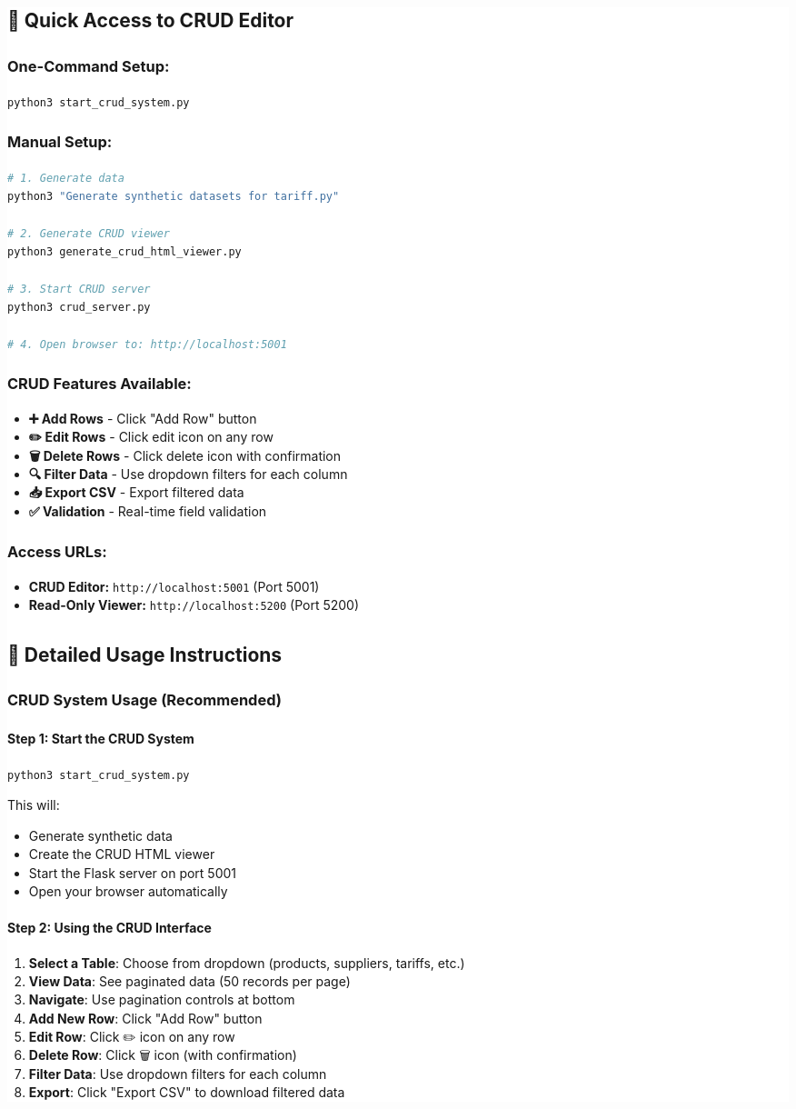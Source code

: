 ## 🎯 **Quick Access to CRUD Editor**

### **One-Command Setup:**
```bash
python3 start_crud_system.py
```

### **Manual Setup:**
```bash
# 1. Generate data
python3 "Generate synthetic datasets for tariff.py"

# 2. Generate CRUD viewer
python3 generate_crud_html_viewer.py

# 3. Start CRUD server
python3 crud_server.py

# 4. Open browser to: http://localhost:5001
```

### **CRUD Features Available:**
- **➕ Add Rows** - Click "Add Row" button
- **✏️ Edit Rows** - Click edit icon on any row
- **🗑️ Delete Rows** - Click delete icon with confirmation
- **🔍 Filter Data** - Use dropdown filters for each column
- **📥 Export CSV** - Export filtered data
- **✅ Validation** - Real-time field validation

### **Access URLs:**
- **CRUD Editor:** `http://localhost:5001` (Port 5001)
- **Read-Only Viewer:** `http://localhost:5200` (Port 5200)

## 📖 **Detailed Usage Instructions**

### **CRUD System Usage (Recommended)**

#### **Step 1: Start the CRUD System**
```bash
python3 start_crud_system.py
```
This will:
- Generate synthetic data
- Create the CRUD HTML viewer
- Start the Flask server on port 5001
- Open your browser automatically

#### **Step 2: Using the CRUD Interface**
1. **Select a Table**: Choose from dropdown (products, suppliers, tariffs, etc.)
2. **View Data**: See paginated data (50 records per page)
3. **Navigate**: Use pagination controls at bottom
4. **Add New Row**: Click "Add Row" button
5. **Edit Row**: Click ✏️ icon on any row
6. **Delete Row**: Click 🗑️ icon (with confirmation)
7. **Filter Data**: Use dropdown filters for each column
8. **Export**: Click "Export CSV" to download filtered data
